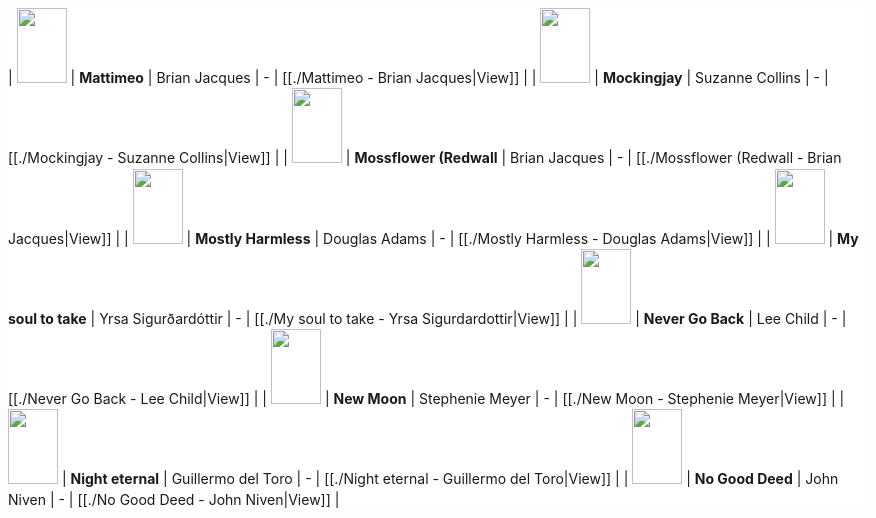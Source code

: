| <img src='https://covers.openlibrary.org/b/olid/OL7524091M-M.jpg' width='50' height='75'>                                                | <strong>Mattimeo</strong>                                                                                                                                                                                        | Brian Jacques        | \-                 | [[./Mattimeo - Brian Jacques\|View]]                                                                                                                                                                                 |
| <img src='https://covers.openlibrary.org/b/olid/OL25441043M-M.jpg' width='50' height='75'>                                               | <strong>Mockingjay</strong>                                                                                                                                                                                      | Suzanne Collins      | \-                 | [[./Mockingjay - Suzanne Collins\|View]]                                                                                                                                                                             |
| <img src='https://covers.openlibrary.org/b/olid/OL7524079M-M.jpg' width='50' height='75'>                                                | <strong>Mossflower (Redwall</strong>                                                                                                                                                                             | Brian Jacques        | \-                 | [[./Mossflower (Redwall - Brian Jacques\|View]]                                                                                                                                                                      |
| <img src='https://covers.openlibrary.org/b/olid/OL39877196M-M.jpg' width='50' height='75'>                                               | <strong>Mostly Harmless</strong>                                                                                                                                                                                 | Douglas Adams        | \-                 | [[./Mostly Harmless - Douglas Adams\|View]]                                                                                                                                                                          |
| <img src='https://covers.openlibrary.org/b/olid/OL22691613M-M.jpg' width='50' height='75'>                                               | <strong>My soul to take</strong>                                                                                                                                                                                 | Yrsa Sigurðardóttir  | \-                 | [[./My soul to take - Yrsa Sigurdardottir\|View]]                                                                                                                                                                    |
| <img src='https://covers.openlibrary.org/b/olid/-M.jpg' width='50' height='75'>                                                          | <strong>Never Go Back</strong>                                                                                                                                                                                   | Lee Child            | \-                 | [[./Never Go Back - Lee Child\|View]]                                                                                                                                                                                |
| <img src='https://covers.openlibrary.org/b/olid/OL9836585M-M.jpg' width='50' height='75'>                                                | <strong>New Moon</strong>                                                                                                                                                                                        | Stephenie Meyer      | \-                 | [[./New Moon - Stephenie Meyer\|View]]                                                                                                                                                                               |
| <img src='https://covers.openlibrary.org/b/olid/OL25004907M-M.jpg' width='50' height='75'>                                               | <strong>Night eternal</strong>                                                                                                                                                                                   | Guillermo del Toro   | \-                 | [[./Night eternal - Guillermo del Toro\|View]]                                                                                                                                                                       |
| <img src='https://covers.openlibrary.org/b/olid/OL26788450M-M.jpg' width='50' height='75'>                                               | <strong>No Good Deed</strong>                                                                                                                                                                                    | John Niven           | \-                 | [[./No Good Deed - John Niven\|View]]                                                                                                                                                                                |